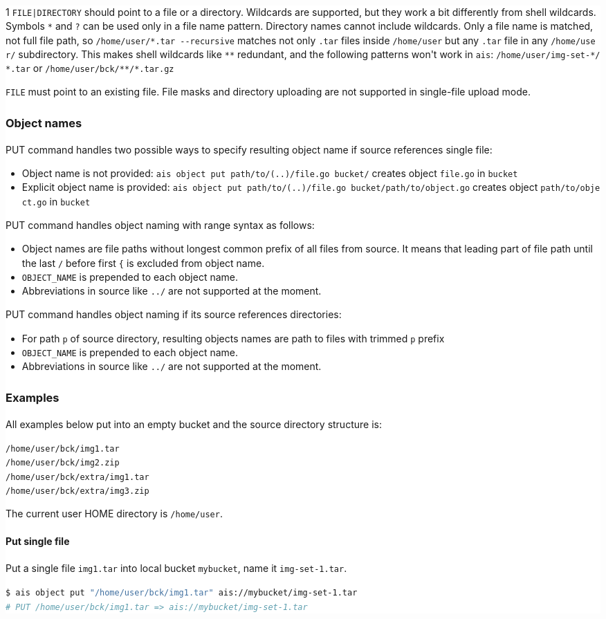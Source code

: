<a name="ft1">1</a> `FILE|DIRECTORY` should point to a file or a directory. Wildcards are supported, but they work a bit differently from shell wildcards.
 Symbols `*` and `?` can be used only in a file name pattern. Directory names cannot include wildcards. Only a file name is matched, not full file path, so `/home/user/*.tar --recursive` matches not only `.tar` files inside `/home/user` but any `.tar` file in any `/home/user/` subdirectory.
 This makes shell wildcards like `**` redundant, and the following patterns won't work in `ais`: `/home/user/img-set-*/*.tar` or `/home/user/bck/**/*.tar.gz`

`FILE` must point to an existing file.
File masks and directory uploading are not supported in single-file upload mode.


### Object names

PUT command handles two possible ways to specify resulting object name if source references single file:
- Object name is not provided: `ais object put path/to/(..)/file.go bucket/` creates object `file.go` in `bucket`
- Explicit object name is provided: `ais object put path/to/(..)/file.go bucket/path/to/object.go` creates object `path/to/object.go` in `bucket`

PUT command handles object naming with range syntax as follows:
- Object names are file paths without longest common prefix of all files from source.
It means that leading part of file path until the last `/` before first `{` is excluded from object name.
- `OBJECT_NAME` is prepended to each object name.
- Abbreviations in source like `../` are not supported at the moment.

PUT command handles object naming if its source references directories:
- For path `p` of source directory, resulting objects names are path to files with trimmed `p` prefix
- `OBJECT_NAME` is prepended to each object name.
- Abbreviations in source like `../` are not supported at the moment.

### Examples

All examples below put into an empty bucket and the source directory structure is:

```
/home/user/bck/img1.tar
/home/user/bck/img2.zip
/home/user/bck/extra/img1.tar
/home/user/bck/extra/img3.zip
```

The current user HOME directory is `/home/user`.

#### Put single file

Put a single file `img1.tar` into local bucket `mybucket`, name it `img-set-1.tar`.

```bash
$ ais object put "/home/user/bck/img1.tar" ais://mybucket/img-set-1.tar
# PUT /home/user/bck/img1.tar => ais://mybucket/img-set-1.tar
```
